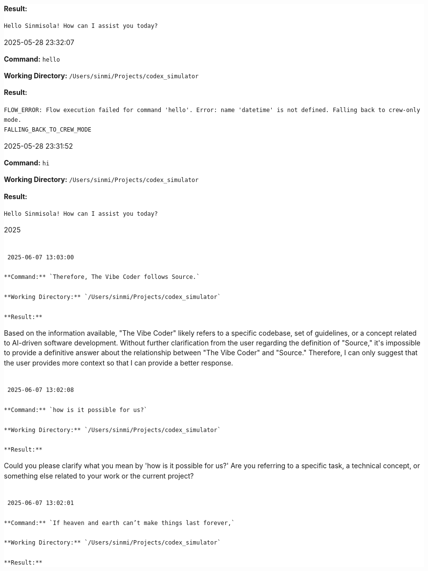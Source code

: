 **Result:**

```
Hello Sinmisola! How can I assist you today?
```

 2025-05-28 23:32:07

**Command:** `hello`

**Working Directory:** `/Users/sinmi/Projects/codex_simulator`

**Result:**

```
FLOW_ERROR: Flow execution failed for command 'hello'. Error: name 'datetime' is not defined. Falling back to crew-only mode.
FALLING_BACK_TO_CREW_MODE
```

 2025-05-28 23:31:52

**Command:** `hi`

**Working Directory:** `/Users/sinmi/Projects/codex_simulator`

**Result:**

```
Hello Sinmisola! How can I assist you today?
```

 2025
```

 2025-06-07 13:03:00

**Command:** `Therefore, The Vibe Coder follows Source.`

**Working Directory:** `/Users/sinmi/Projects/codex_simulator`

**Result:**

```
Based on the information available, "The Vibe Coder" likely refers to a specific codebase, set of guidelines, or a concept related to AI-driven software development. Without further clarification from the user regarding the definition of "Source," it's impossible to provide a definitive answer about the relationship between "The Vibe Coder" and "Source." Therefore, I can only suggest that the user provides more context so that I can provide a better response.
```

 2025-06-07 13:02:08

**Command:** `how is it possible for us?`

**Working Directory:** `/Users/sinmi/Projects/codex_simulator`

**Result:**

```
Could you please clarify what you mean by 'how is it possible for us?' Are you referring to a specific task, a technical concept, or something else related to your work or the current project?
```

 2025-06-07 13:02:01

**Command:** `If heaven and earth can’t make things last forever,`

**Working Directory:** `/Users/sinmi/Projects/codex_simulator`

**Result:**
```